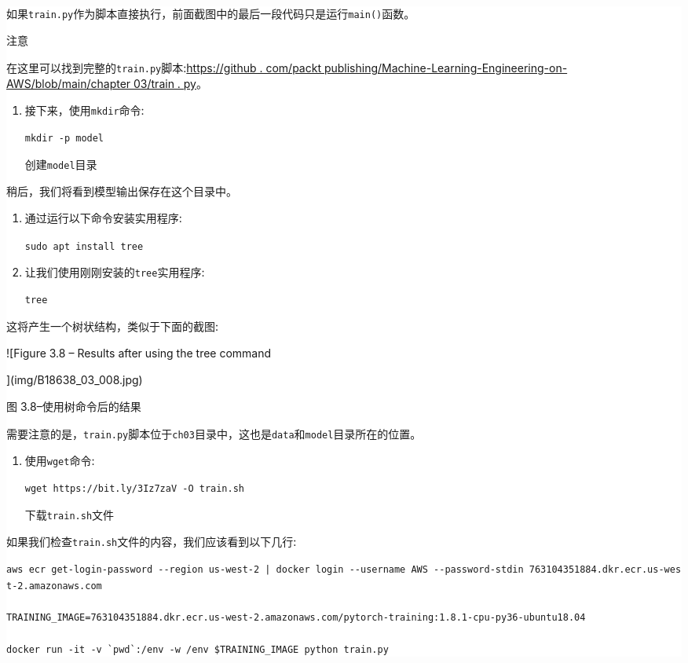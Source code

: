 如果`train.py`作为脚本直接执行，前面截图中的最后一段代码只是运行`main()`函数。

注意

在这里可以找到完整的`train.py`脚本:[https://github . com/packt publishing/Machine-Learning-Engineering-on-AWS/blob/main/chapter 03/train . py](https://github.com/PacktPublishing/Machine-Learning-Engineering-on-AWS/blob/main/chapter03/train.py)。

1.  接下来，使用`mkdir`命令:

    ```
    mkdir -p model
    ```

    创建`model`目录

稍后，我们将看到模型输出保存在这个目录中。

1.  通过运行以下命令安装实用程序:

    ```
    sudo apt install tree
    ```

2.  让我们使用刚刚安装的`tree`实用程序:

    ```
    tree
    ```

这将产生一个树状结构，类似于下面的截图:

![Figure 3.8 – Results after using the tree command

](img/B18638_03_008.jpg)

图 3.8–使用树命令后的结果

需要注意的是，`train.py`脚本位于`ch03`目录中，这也是`data`和`model`目录所在的位置。

1.  使用`wget`命令:

    ```
    wget https://bit.ly/3Iz7zaV -O train.sh
    ```

    下载`train.sh`文件

如果我们检查`train.sh`文件的内容，我们应该看到以下几行:

```
aws ecr get-login-password --region us-west-2 | docker login --username AWS --password-stdin 763104351884.dkr.ecr.us-west-2.amazonaws.com

TRAINING_IMAGE=763104351884.dkr.ecr.us-west-2.amazonaws.com/pytorch-training:1.8.1-cpu-py36-ubuntu18.04

docker run -it -v `pwd`:/env -w /env $TRAINING_IMAGE python train.py
```
